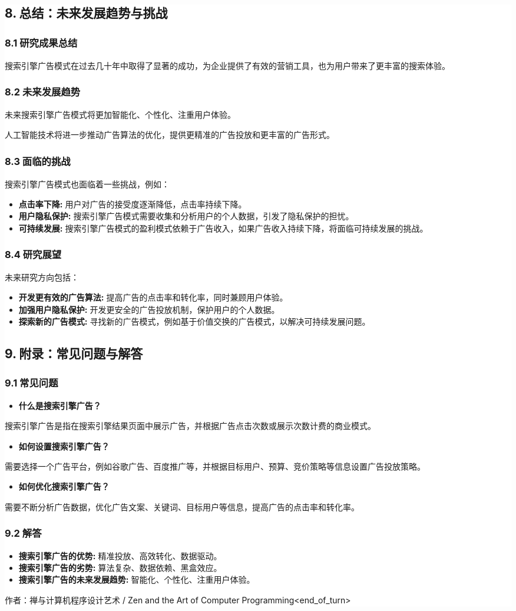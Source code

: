 ## 8. 总结：未来发展趋势与挑战

### 8.1  研究成果总结

搜索引擎广告模式在过去几十年中取得了显著的成功，为企业提供了有效的营销工具，也为用户带来了更丰富的搜索体验。

### 8.2  未来发展趋势

未来搜索引擎广告模式将更加智能化、个性化、注重用户体验。

人工智能技术将进一步推动广告算法的优化，提供更精准的广告投放和更丰富的广告形式。

### 8.3  面临的挑战

搜索引擎广告模式也面临着一些挑战，例如：

* **点击率下降:** 用户对广告的接受度逐渐降低，点击率持续下降。
* **用户隐私保护:** 搜索引擎广告模式需要收集和分析用户的个人数据，引发了隐私保护的担忧。
* **可持续发展:** 搜索引擎广告模式的盈利模式依赖于广告收入，如果广告收入持续下降，将面临可持续发展的挑战。

### 8.4  研究展望

未来研究方向包括：

* **开发更有效的广告算法:** 提高广告的点击率和转化率，同时兼顾用户体验。
* **加强用户隐私保护:** 开发更安全的广告投放机制，保护用户的个人数据。
* **探索新的广告模式:** 寻找新的广告模式，例如基于价值交换的广告模式，以解决可持续发展问题。

## 9. 附录：常见问题与解答

### 9.1  常见问题

* **什么是搜索引擎广告？**

搜索引擎广告是指在搜索引擎结果页面中展示广告，并根据广告点击次数或展示次数计费的商业模式。

* **如何设置搜索引擎广告？**

需要选择一个广告平台，例如谷歌广告、百度推广等，并根据目标用户、预算、竞价策略等信息设置广告投放策略。

* **如何优化搜索引擎广告？**

需要不断分析广告数据，优化广告文案、关键词、目标用户等信息，提高广告的点击率和转化率。

### 9.2  解答

* **搜索引擎广告的优势:** 精准投放、高效转化、数据驱动。
* **搜索引擎广告的劣势:** 算法复杂、数据依赖、黑盒效应。
* **搜索引擎广告的未来发展趋势:** 智能化、个性化、注重用户体验。



作者：禅与计算机程序设计艺术 / Zen and the Art of Computer Programming<end_of_turn>

